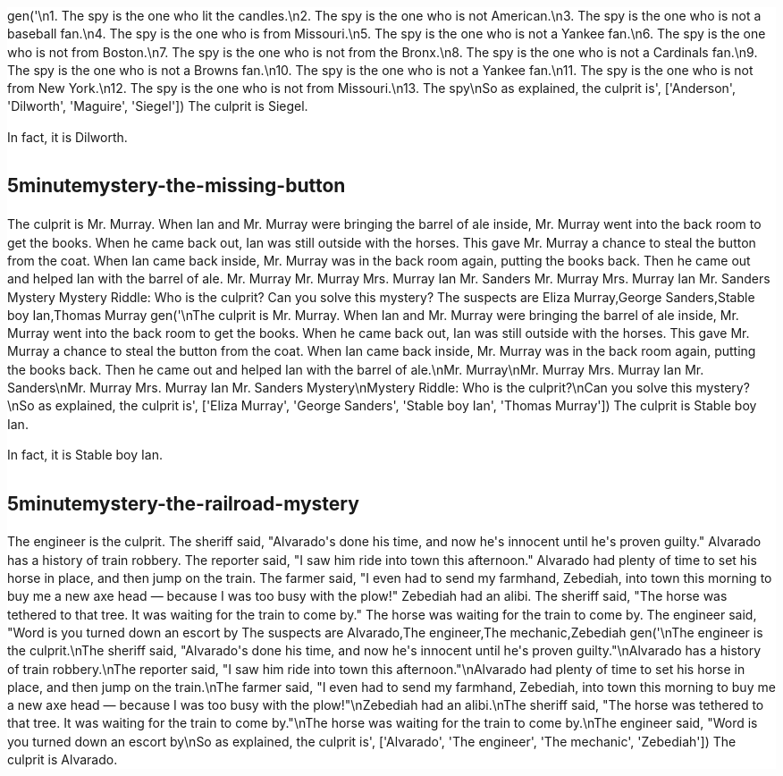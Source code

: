 gen('\n1. The spy is the one who lit the candles.\n2. The spy is the one who is not American.\n3. The spy is the one who is not a baseball fan.\n4. The spy is the one who is from Missouri.\n5. The spy is the one who is not a Yankee fan.\n6. The spy is the one who is not from Boston.\n7. The spy is the one who is not from the Bronx.\n8. The spy is the one who is not a Cardinals fan.\n9. The spy is the one who is not a Browns fan.\n10. The spy is the one who is not a Yankee fan.\n11. The spy is the one who is not from New York.\n12. The spy is the one who is not from Missouri.\n13. The spy\nSo as explained, the culprit is', ['Anderson', 'Dilworth', 'Maguire', 'Siegel'])
The culprit is Siegel.

In fact, it is Dilworth.
## 5minutemystery-the-missing-button

The culprit is Mr. Murray. When Ian and Mr. Murray were bringing the barrel of ale inside, Mr. Murray went into the back room to get the books. When he came back out, Ian was still outside with the horses. This gave Mr. Murray a chance to steal the button from the coat. When Ian came back inside, Mr. Murray was in the back room again, putting the books back. Then he came out and helped Ian with the barrel of ale.
Mr. Murray
Mr. Murray Mrs. Murray Ian Mr. Sanders
Mr. Murray Mrs. Murray Ian Mr. Sanders Mystery
Mystery Riddle: Who is the culprit?
Can you solve this mystery?
The suspects are Eliza Murray,George Sanders,Stable boy Ian,Thomas Murray
gen('\nThe culprit is Mr. Murray. When Ian and Mr. Murray were bringing the barrel of ale inside, Mr. Murray went into the back room to get the books. When he came back out, Ian was still outside with the horses. This gave Mr. Murray a chance to steal the button from the coat. When Ian came back inside, Mr. Murray was in the back room again, putting the books back. Then he came out and helped Ian with the barrel of ale.\nMr. Murray\nMr. Murray Mrs. Murray Ian Mr. Sanders\nMr. Murray Mrs. Murray Ian Mr. Sanders Mystery\nMystery Riddle: Who is the culprit?\nCan you solve this mystery?\nSo as explained, the culprit is', ['Eliza Murray', 'George Sanders', 'Stable boy Ian', 'Thomas Murray'])
The culprit is Stable boy Ian.

In fact, it is Stable boy Ian.
## 5minutemystery-the-railroad-mystery

The engineer is the culprit.
The sheriff said, "Alvarado's done his time, and now he's innocent until he's proven guilty."
Alvarado has a history of train robbery.
The reporter said, "I saw him ride into town this afternoon."
Alvarado had plenty of time to set his horse in place, and then jump on the train.
The farmer said, "I even had to send my farmhand, Zebediah, into town this morning to buy me a new axe head — because I was too busy with the plow!"
Zebediah had an alibi.
The sheriff said, "The horse was tethered to that tree. It was waiting for the train to come by."
The horse was waiting for the train to come by.
The engineer said, "Word is you turned down an escort by
The suspects are Alvarado,The engineer,The mechanic,Zebediah
gen('\nThe engineer is the culprit.\nThe sheriff said, "Alvarado\'s done his time, and now he\'s innocent until he\'s proven guilty."\nAlvarado has a history of train robbery.\nThe reporter said, "I saw him ride into town this afternoon."\nAlvarado had plenty of time to set his horse in place, and then jump on the train.\nThe farmer said, "I even had to send my farmhand, Zebediah, into town this morning to buy me a new axe head — because I was too busy with the plow!"\nZebediah had an alibi.\nThe sheriff said, "The horse was tethered to that tree. It was waiting for the train to come by."\nThe horse was waiting for the train to come by.\nThe engineer said, "Word is you turned down an escort by\nSo as explained, the culprit is', ['Alvarado', 'The engineer', 'The mechanic', 'Zebediah'])
The culprit is Alvarado.
